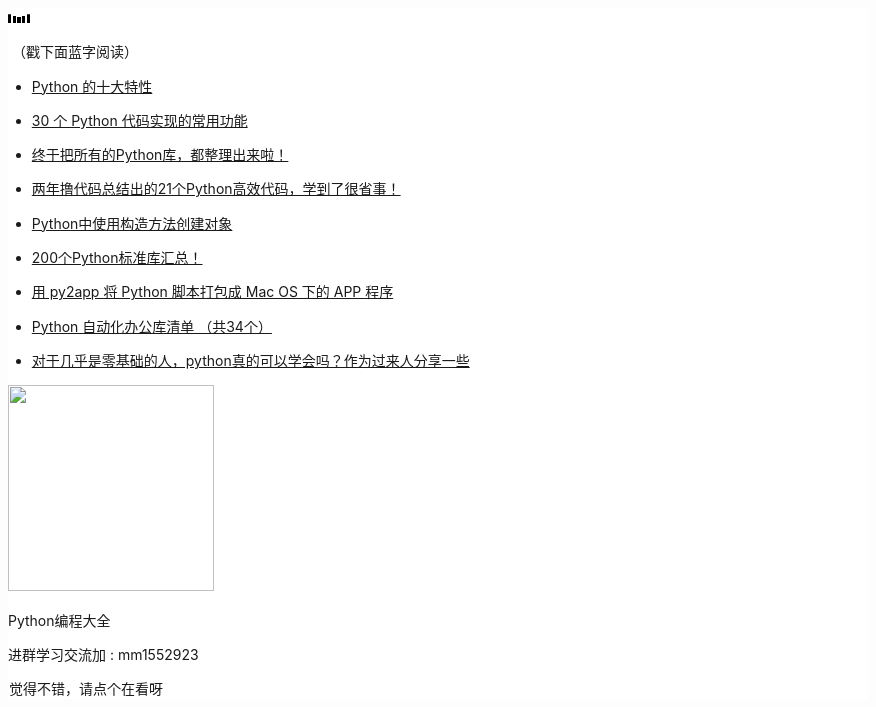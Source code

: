 
![Image](../../../_resources/640_wx_fmt_gif_wxfrom_5_wx_lazy__5b9179cc615c4a459.gif)

 （戳下面蓝字阅读）

- [Python 的十大特性](http://mp.weixin.qq.com/s?__biz=Mzg5NzcxMzA0NA==&mid=2247483803&idx=1&sn=7c7a6b9bdd5d4506d49d583dc7b9a52e&chksm=c06cd760f71b5e7690e1ee8092c59a24609c71fdaee13789edfac2e1f29c9cbb46c9d16b6d35&scene=21#wechat_redirect)
    
- [30 个 Python 代码实现的常用功能](http://mp.weixin.qq.com/s?__biz=Mzg5NzcxMzA0NA==&mid=2247484085&idx=1&sn=b00838903213cb1dc72d3bc01e27b113&chksm=c06cd44ef71b5d582710d50abf1f4cb5b28962b5696a555f544ec8ea5510b541adacf58ed31b&scene=21#wechat_redirect)
    
- [终于把所有的Python库，都整理出来啦！](http://mp.weixin.qq.com/s?__biz=Mzg5NzcxMzA0NA==&mid=2247484001&idx=1&sn=9be186c81f09819c519f9e5a3cdf8666&chksm=c06cd49af71b5d8cf87a165fa0e615538a60fd487b2587fcb4ee6f3f8131f09634940f1f0b41&scene=21#wechat_redirect)
    
- [两年撸代码总结出的21个Python高效代码，学到了很省事！](http://mp.weixin.qq.com/s?__biz=Mzg5NzcxMzA0NA==&mid=2247484206&idx=1&sn=32b16d17dbe761f0afa62a1282f589ce&chksm=c06cd5d5f71b5cc34081a210cd390f6ee19162c5892626dcb5f491188d38858c86c51a180269&scene=21#wechat_redirect)
    
- [Python中使用构造方法创建对象](http://mp.weixin.qq.com/s?__biz=Mzg5NzcxMzA0NA==&mid=2247483871&idx=1&sn=85cacff5a50fd77aa71be4fa8544fd1f&chksm=c06cd724f71b5e321e503fa1d69ce53f53afe0bd2c3b84ba52e98f79504bdea479c7ce9bc4a5&scene=21#wechat_redirect)
    
- [200个Python标准库汇总！](http://mp.weixin.qq.com/s?__biz=Mzg5NzcxMzA0NA==&mid=2247484383&idx=1&sn=26918f0804ca1c532a70b07f9c673e86&chksm=c06cd524f71b5c32741eb4033ffd5d1fdf3f96c42ba9ca53f173d4b6e63a38d8db9bb2f0d6c7&scene=21#wechat_redirect)
    
- [用 py2app 将 Python 脚本打包成 Mac OS 下的 APP 程序](http://mp.weixin.qq.com/s?__biz=Mzg5NzcxMzA0NA==&mid=2247484560&idx=1&sn=faca49a079290e20f75b0d82b0c5c161&chksm=c06cd26bf71b5b7d0764dea49b7d19fbb90f2555b91ef5259f05bc58d03527d163b1f721c430&scene=21#wechat_redirect)
    
- [Python 自动化办公库清单 （共34个）](http://mp.weixin.qq.com/s?__biz=Mzg5NzcxMzA0NA==&mid=2247484558&idx=1&sn=ae239a980965f1f611f45d0fc57a0af3&chksm=c06cd275f71b5b635e8ca3c4e069a18fd34478c3c5b6a2803c46b82fabeb9134012bc3a2dd43&scene=21#wechat_redirect)
    
- [对于几乎是零基础的人，python真的可以学会吗？作为过来人分享一些](http://mp.weixin.qq.com/s?__biz=Mzg5NzcxMzA0NA==&mid=2247484487&idx=1&sn=028e1111b0d3ff9dedc391737326e7ed&chksm=c06cd2bcf71b5baab9e2a58726c6267d1e95a5b6d669ed0ffe836a9babcfc76f0ebe0e038ed7&scene=21#wechat_redirect)
    

<img width="206" height="206" src="../../../_resources/640_wx_fmt_jpeg_wxfrom_5_wx_lazy_2b94917e01c0446b8.jpg"/>

Python编程大全

进群学习交流加 : mm1552923

![Image](data:image/gif;base64,iVBORw0KGgoAAAANSUhEUgAAAAEAAAABCAYAAAAfFcSJAAAADUlEQVQImWNgYGBgAAAABQABh6FO1AAAAABJRU5ErkJggg==)觉得不错，请点个在看呀










